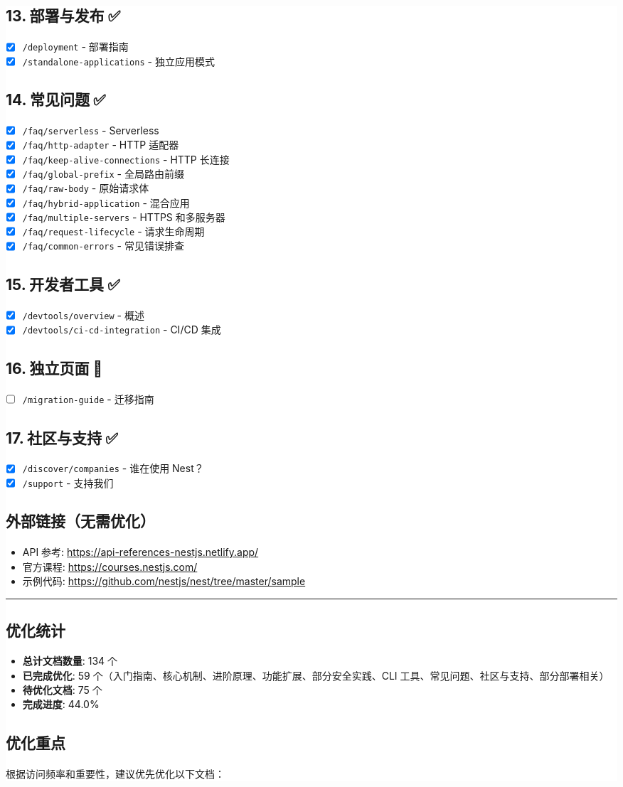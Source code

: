 ## 13. 部署与发布 ✅

- [x] `/deployment` - 部署指南
- [x] `/standalone-applications` - 独立应用模式

## 14. 常见问题 ✅

- [x] `/faq/serverless` - Serverless
- [x] `/faq/http-adapter` - HTTP 适配器
- [x] `/faq/keep-alive-connections` - HTTP 长连接
- [x] `/faq/global-prefix` - 全局路由前缀
- [x] `/faq/raw-body` - 原始请求体
- [x] `/faq/hybrid-application` - 混合应用
- [x] `/faq/multiple-servers` - HTTPS 和多服务器
- [x] `/faq/request-lifecycle` - 请求生命周期
- [x] `/faq/common-errors` - 常见错误排查

## 15. 开发者工具 ✅

- [x] `/devtools/overview` - 概述
- [x] `/devtools/ci-cd-integration` - CI/CD 集成

## 16. 独立页面 🔴

- [ ] `/migration-guide` - 迁移指南

## 17. 社区与支持 ✅

- [x] `/discover/companies` - 谁在使用 Nest？
- [x] `/support` - 支持我们

## 外部链接（无需优化）

- API 参考: https://api-references-nestjs.netlify.app/
- 官方课程: https://courses.nestjs.com/
- 示例代码: https://github.com/nestjs/nest/tree/master/sample

---

## 优化统计

- **总计文档数量**: 134 个
- **已完成优化**: 59 个（入门指南、核心机制、进阶原理、功能扩展、部分安全实践、CLI 工具、常见问题、社区与支持、部分部署相关）
- **待优化文档**: 75 个
- **完成进度**: 44.0%

## 优化重点

根据访问频率和重要性，建议优先优化以下文档：
